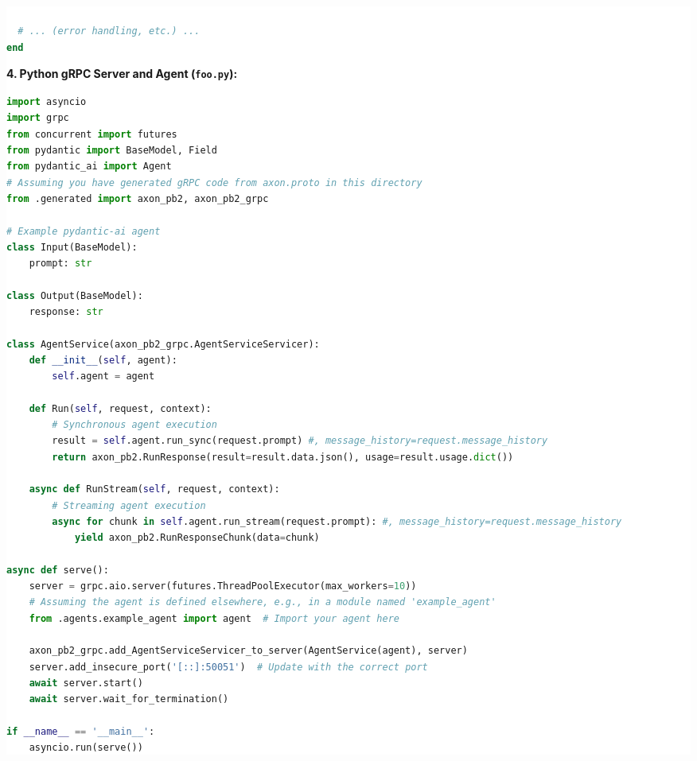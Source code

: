 ```elixir

  # ... (error handling, etc.) ...
end
```

**4. Python gRPC Server and Agent (`foo.py`):**

```python
import asyncio
import grpc
from concurrent import futures
from pydantic import BaseModel, Field
from pydantic_ai import Agent
# Assuming you have generated gRPC code from axon.proto in this directory
from .generated import axon_pb2, axon_pb2_grpc

# Example pydantic-ai agent
class Input(BaseModel):
    prompt: str

class Output(BaseModel):
    response: str

class AgentService(axon_pb2_grpc.AgentServiceServicer):
    def __init__(self, agent):
        self.agent = agent

    def Run(self, request, context):
        # Synchronous agent execution
        result = self.agent.run_sync(request.prompt) #, message_history=request.message_history
        return axon_pb2.RunResponse(result=result.data.json(), usage=result.usage.dict())

    async def RunStream(self, request, context):
        # Streaming agent execution
        async for chunk in self.agent.run_stream(request.prompt): #, message_history=request.message_history
            yield axon_pb2.RunResponseChunk(data=chunk)

async def serve():
    server = grpc.aio.server(futures.ThreadPoolExecutor(max_workers=10))
    # Assuming the agent is defined elsewhere, e.g., in a module named 'example_agent'
    from .agents.example_agent import agent  # Import your agent here

    axon_pb2_grpc.add_AgentServiceServicer_to_server(AgentService(agent), server)
    server.add_insecure_port('[::]:50051')  # Update with the correct port
    await server.start()
    await server.wait_for_termination()

if __name__ == '__main__':
    asyncio.run(serve())
```
